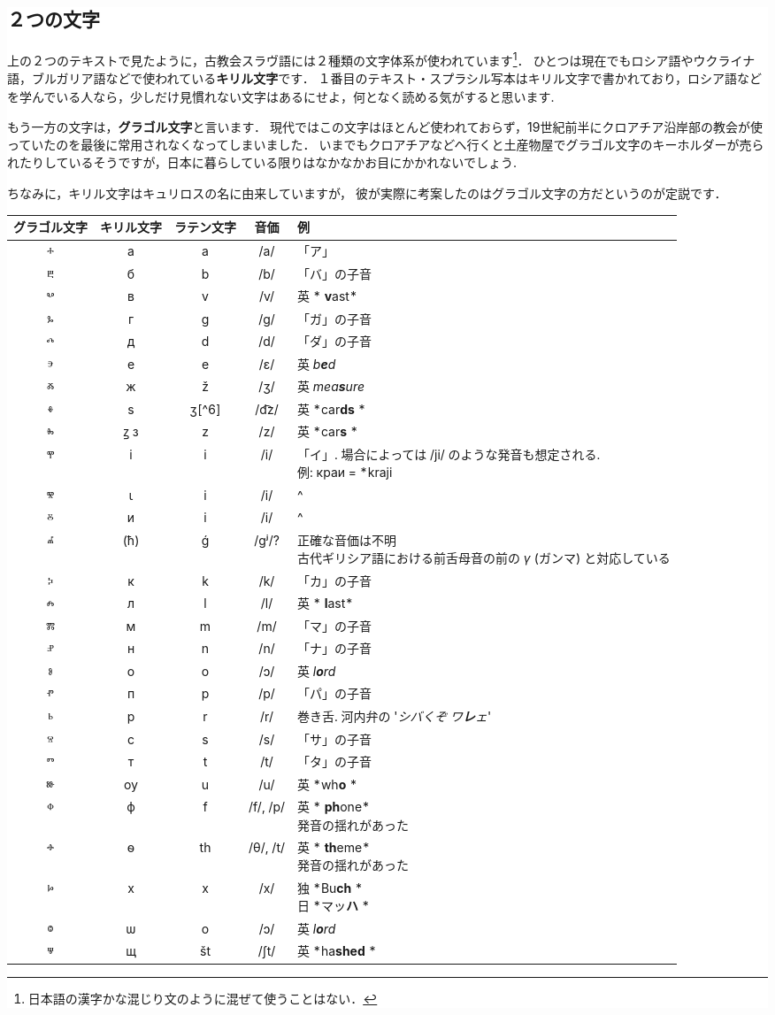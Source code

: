 ## ２つの文字

上の２つのテキストで見たように，古教会スラヴ語には２種類の文字体系が使われています[^4]．
ひとつは現在でもロシア語やウクライナ語，ブルガリア語などで使われている**キリル文字**です．
１番目のテキスト・スプラシル写本はキリル文字で書かれており，ロシア語などを学んでいる人なら，少しだけ見慣れない文字はあるにせよ，何となく読める気がすると思います.  

もう一方の文字は，**グラゴル文字**と言います．
現代ではこの文字はほとんど使われておらず，19世紀前半にクロアチア沿岸部の教会が使っていたのを最後に常用されなくなってしまいました．
いまでもクロアチアなどへ行くと土産物屋でグラゴル文字のキーホルダーが売られたりしているそうですが，日本に暮らしている限りはなかなかお目にかかれないでしょう.  

ちなみに，キリル文字はキュリロスの名に由来していますが，
彼が実際に考案したのはグラゴル文字の方だというのが定説です．

[^4]:日本語の漢字かな混じり文のように混ぜて使うことはない．

|グ⁠ラ⁠ゴ⁠ル⁠文⁠字|キ⁠リ⁠ル⁠文⁠字|ラ⁠テ⁠ン⁠文⁠字|音⁠価|例|
|:--:|:--:|:--:|:--:|:--|
|<span glag>ⰰ</span>|<span cyrs>а</span>|a|/a/|「ア」|
|<span glag>ⰱ</span>|<span cyrs>б</span>|b|/b/|「バ」の子音|
|<span glag>ⰲ</span>|<span cyrs>в</span>|v|/v/|英 * **v**ast*|
|<span glag>ⰳ</span>|<span cyrs>г</span>|g|/g/|「ガ」の子音|
|<span glag>ⰴ</span>|<span cyrs>д</span>|d|/d/|「ダ」の子音|
|<span glag>ⰵ</span>|<span cyrs>е</span>|e|/ɛ/|英 *b**e**d*|
|<span glag>ⰶ</span>|<span cyrs>ж</span>|ž|/ʒ/|英 *mea**s**ure*|
|<span glag>ⰷ</span>|<span cyrs>ѕ</span>|ʒ[^6]|/d͡z/|英 *car**ds** *|
|<span glag>ⰸ</span>|<span cyrs>ꙁ з</span>|z|/z/|英 *car**s** *|
|<span glag>ⰹ</span>|<span cyrs>і</span>|i|/i/|「イ」. 場合によっては /ji/ のような発音も想定される. <br> 例: краи = *kraji|
|<span glag>ⰺ</span>|<span cyrs>ꙇ</span>|i|/i/|^|
|<span glag>ⰻ</span>|<span cyrs>и</span>|i|/i/|^|
|<span glag>ⰼ</span>|<span cyrs>(ћ)</span>|ǵ|/gʲ/?|正確な音価は不明 <br> 古代ギリシア語における前舌母音の前の *γ* (ガンマ) と対応している|
|<span glag>ⰽ</span>|<span cyrs>к</span>|k|/k/|「カ」の子音|
|<span glag>ⰾ</span>|<span cyrs>л</span>|l|/l/|英 * **l**ast*|
|<span glag>ⰿ</span>|<span cyrs>м</span>|m|/m/|「マ」の子音|
|<span glag>ⱀ</span>|<span cyrs>н</span>|n|/n/|「ナ」の子音|
|<span glag>ⱁ</span>|<span cyrs>о</span>|o|/ɔ/|英 *l**o**rd*|
|<span glag>ⱂ</span>|<span cyrs>п</span>|p|/p/|「パ」の子音|
|<span glag>ⱃ</span>|<span cyrs>р</span>|r|/r/|巻き舌. 河内弁の '*シバくぞ ワ**レ**ェ*'|
|<span glag>ⱄ</span>|<span cyrs>с</span>|s|/s/|「サ」の子音|
|<span glag>ⱅ</span>|<span cyrs>т</span>|t|/t/|「タ」の子音|
|<span glag>ⱆ</span>|<span cyrs>ѹ</span>|u|/u/|英 *wh**o** *|
|<span glag>ⱇ</span>|<span cyrs>ф</span>|f|/f/, /p/|英 * **ph**one* <br> 発音の揺れがあった|
|<span glag>ⱚ</span>|<span cyrs>ѳ</span>|th|/θ/, /t/| 英 * **th**eme* <br> 発音の揺れがあった|
|<span glag>ⱈ</span>|<span cyrs>х</span>|x|/x/|独 *Bu**ch** * <br> 日 *マッ**ハ** *|
|<span glag>ⱉ</span>|<span cyrs>ѡ</span>|o|/ɔ/|英 *l**o**rd*|
|<span glag>ⱋ</span>|<span cyrs>щ</span>|št|/ʃt/|英 *ha**shed** *|

[^1]: 12世紀以降のものは，古教会スラヴ語とは呼ばない．これは，12世紀前後，スラヴ語の各地の方言が徐々に文献に現れはじめ一体性が失われつつあったため，便宜的に設けた線引きである．
[^2]: 当初はモラヴィア王国 (現チェコ，スロバキア一帯) で広められたが，西方教会側の圧力により活動の場は東に移り，
[^3]: 主な根拠は，スラヴ祖語で想定される子音結合 \*tj，\*dj がそれぞれ št，žd という形で現れるという，現代のブルガリア語に特徴的な音対応が古教会スラヴ語にも見られる点にある．